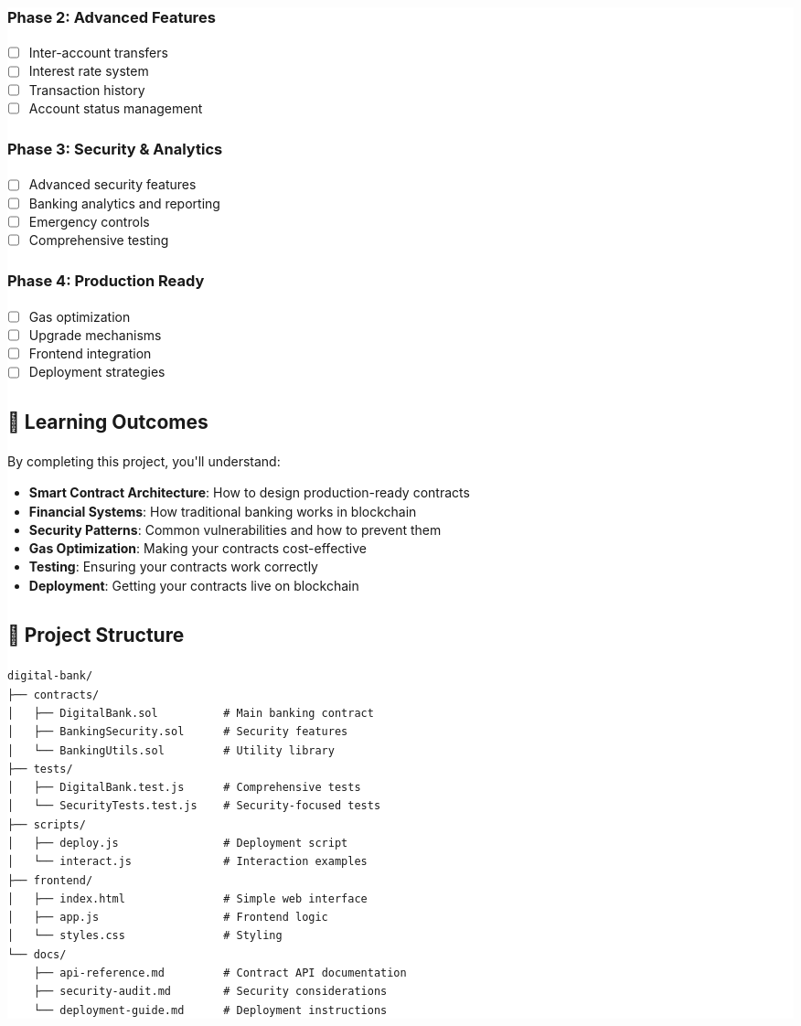 ### **Phase 2: Advanced Features**

- [ ] Inter-account transfers
- [ ] Interest rate system
- [ ] Transaction history
- [ ] Account status management

### **Phase 3: Security & Analytics**

- [ ] Advanced security features
- [ ] Banking analytics and reporting
- [ ] Emergency controls
- [ ] Comprehensive testing

### **Phase 4: Production Ready**

- [ ] Gas optimization
- [ ] Upgrade mechanisms
- [ ] Frontend integration
- [ ] Deployment strategies

## 🎯 Learning Outcomes

By completing this project, you'll understand:

- **Smart Contract Architecture**: How to design production-ready contracts
- **Financial Systems**: How traditional banking works in blockchain
- **Security Patterns**: Common vulnerabilities and how to prevent them
- **Gas Optimization**: Making your contracts cost-effective
- **Testing**: Ensuring your contracts work correctly
- **Deployment**: Getting your contracts live on blockchain

## 📁 Project Structure

```
digital-bank/
├── contracts/
│   ├── DigitalBank.sol          # Main banking contract
│   ├── BankingSecurity.sol      # Security features
│   └── BankingUtils.sol         # Utility library
├── tests/
│   ├── DigitalBank.test.js      # Comprehensive tests
│   └── SecurityTests.test.js    # Security-focused tests
├── scripts/
│   ├── deploy.js                # Deployment script
│   └── interact.js              # Interaction examples
├── frontend/
│   ├── index.html               # Simple web interface
│   ├── app.js                   # Frontend logic
│   └── styles.css               # Styling
└── docs/
    ├── api-reference.md         # Contract API documentation
    ├── security-audit.md        # Security considerations
    └── deployment-guide.md      # Deployment instructions
```
